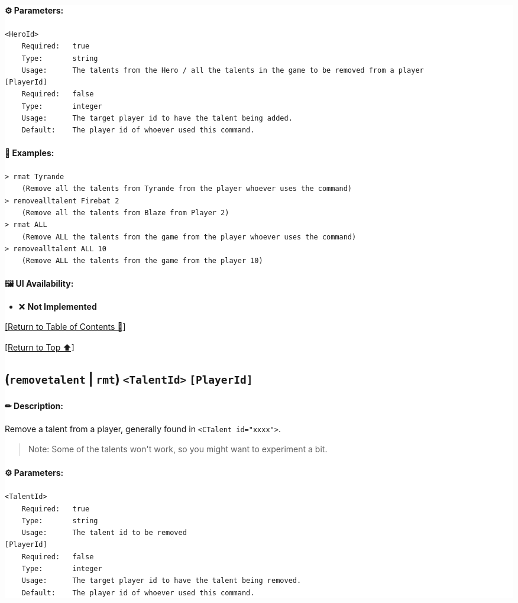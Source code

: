 <a name="cmd-removealltalent-parameters"></a>

#### ⚙ Parameters:
    <HeroId>
    	Required:	true
    	Type:		string
    	Usage:		The talents from the Hero / all the talents in the game to be removed from a player
    [PlayerId]
    	Required:	false
    	Type:		integer
    	Usage:		The target player id to have the talent being added.
    	Default:	The player id of whoever used this command.
<a name="cmd-removealltalent-examples"></a>

#### 🔧 Examples:
    > rmat Tyrande
    	(Remove all the talents from Tyrande from the player whoever uses the command)
    > removealltalent Firebat 2
    	(Remove all the talents from Blaze from Player 2)
    > rmat ALL
    	(Remove ALL the talents from the game from the player whoever uses the command)
    > removealltalent ALL 10
    	(Remove ALL the talents from the game from the player 10)
<a name="cmd-removealltalent-uiAvailability"></a>

#### 🖼 UI Availability:
- ❌ **Not Implemented**



[\[Return to Table of Contents 🧾\]](#meta-toc)

[\[Return to Top ⬆\]](#meta-top)

<a name="cmd-removetalent"></a>

## (`removetalent` | `rmt`) `<TalentId>` `[PlayerId]`
<a name="cmd-removetalent-description"></a>

#### ✏ Description: 
Remove a talent from a player, generally found in `<CTalent id="xxxx">`.
>Note: Some of the talents won't work, so you might want to experiment a bit.

<a name="cmd-removetalent-parameters"></a>

#### ⚙ Parameters:
    <TalentId>
    	Required:	true
    	Type:		string
    	Usage:		The talent id to be removed
    [PlayerId]
    	Required:	false
    	Type:		integer
    	Usage:		The target player id to have the talent being removed.
    	Default:	The player id of whoever used this command.
<a name="cmd-removetalent-examples"></a>
